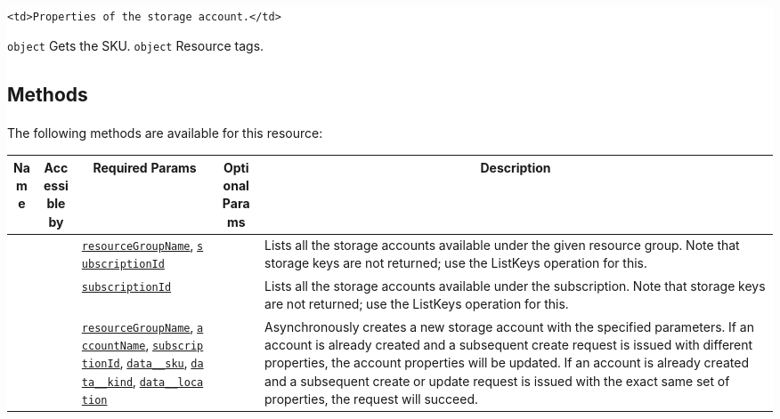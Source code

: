     <td>Properties of the storage account.</td>
</tr>
<tr>
    <td><CopyableCode code="sku" /></td>
    <td><code>object</code></td>
    <td>Gets the SKU.</td>
</tr>
<tr>
    <td><CopyableCode code="tags" /></td>
    <td><code>object</code></td>
    <td>Resource tags.</td>
</tr>
</tbody>
</table>
</TabItem>
</Tabs>

## Methods

The following methods are available for this resource:

<table>
<thead>
    <tr>
    <th>Name</th>
    <th>Accessible by</th>
    <th>Required Params</th>
    <th>Optional Params</th>
    <th>Description</th>
    </tr>
</thead>
<tbody>
<tr>
    <td><a href="#list_by_resource_group"><CopyableCode code="list_by_resource_group" /></a></td>
    <td><CopyableCode code="select" /></td>
    <td><a href="#parameter-resourceGroupName"><code>resourceGroupName</code></a>, <a href="#parameter-subscriptionId"><code>subscriptionId</code></a></td>
    <td></td>
    <td>Lists all the storage accounts available under the given resource group. Note that storage keys are not returned; use the ListKeys operation for this.</td>
</tr>
<tr>
    <td><a href="#list"><CopyableCode code="list" /></a></td>
    <td><CopyableCode code="select" /></td>
    <td><a href="#parameter-subscriptionId"><code>subscriptionId</code></a></td>
    <td></td>
    <td>Lists all the storage accounts available under the subscription. Note that storage keys are not returned; use the ListKeys operation for this.</td>
</tr>
<tr>
    <td><a href="#create"><CopyableCode code="create" /></a></td>
    <td><CopyableCode code="insert" /></td>
    <td><a href="#parameter-resourceGroupName"><code>resourceGroupName</code></a>, <a href="#parameter-accountName"><code>accountName</code></a>, <a href="#parameter-subscriptionId"><code>subscriptionId</code></a>, <a href="#parameter-data__sku"><code>data__sku</code></a>, <a href="#parameter-data__kind"><code>data__kind</code></a>, <a href="#parameter-data__location"><code>data__location</code></a></td>
    <td></td>
    <td>Asynchronously creates a new storage account with the specified parameters. If an account is already created and a subsequent create request is issued with different properties, the account properties will be updated. If an account is already created and a subsequent create or update request is issued with the exact same set of properties, the request will succeed.</td>
</tr>
<tr>